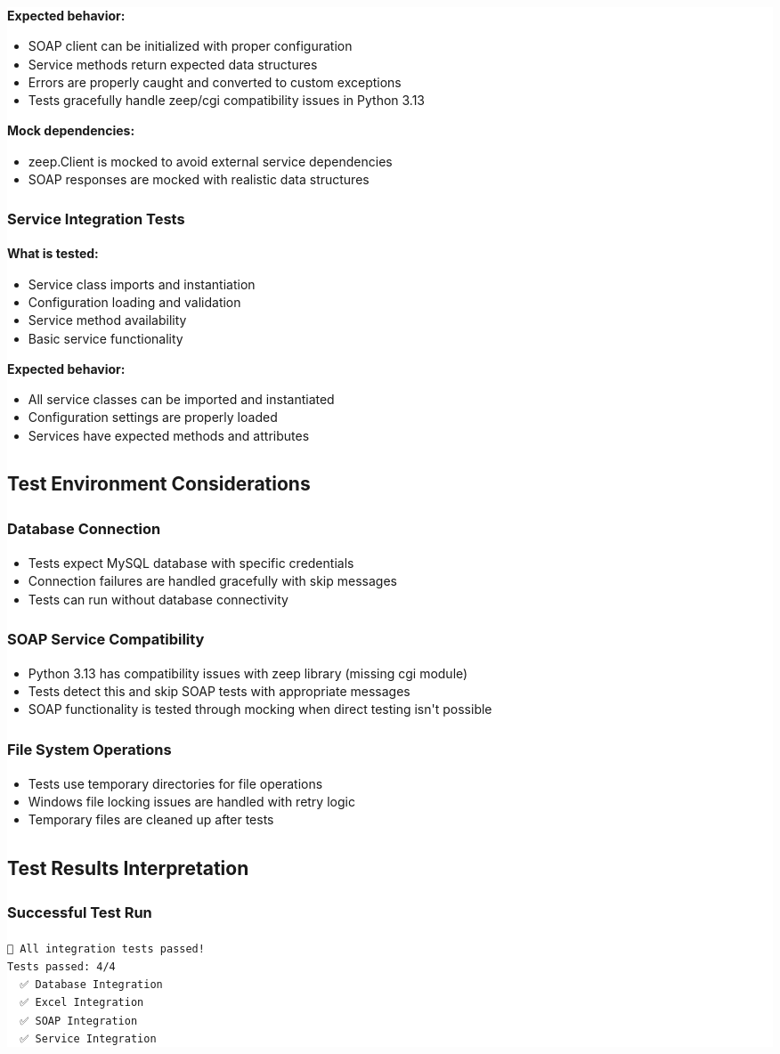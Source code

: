 **Expected behavior:**
- SOAP client can be initialized with proper configuration
- Service methods return expected data structures
- Errors are properly caught and converted to custom exceptions
- Tests gracefully handle zeep/cgi compatibility issues in Python 3.13

**Mock dependencies:**
- zeep.Client is mocked to avoid external service dependencies
- SOAP responses are mocked with realistic data structures

### Service Integration Tests

**What is tested:**
- Service class imports and instantiation
- Configuration loading and validation
- Service method availability
- Basic service functionality

**Expected behavior:**
- All service classes can be imported and instantiated
- Configuration settings are properly loaded
- Services have expected methods and attributes

## Test Environment Considerations

### Database Connection
- Tests expect MySQL database with specific credentials
- Connection failures are handled gracefully with skip messages
- Tests can run without database connectivity

### SOAP Service Compatibility
- Python 3.13 has compatibility issues with zeep library (missing cgi module)
- Tests detect this and skip SOAP tests with appropriate messages
- SOAP functionality is tested through mocking when direct testing isn't possible

### File System Operations
- Tests use temporary directories for file operations
- Windows file locking issues are handled with retry logic
- Temporary files are cleaned up after tests

## Test Results Interpretation

### Successful Test Run
```
🎉 All integration tests passed!
Tests passed: 4/4
  ✅ Database Integration
  ✅ Excel Integration  
  ✅ SOAP Integration
  ✅ Service Integration
```
